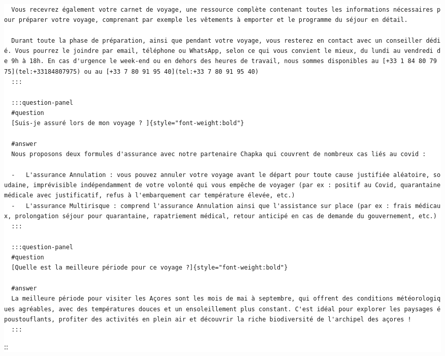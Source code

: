       Vous recevrez également votre carnet de voyage, une ressource complète contenant toutes les informations nécessaires pour préparer votre voyage, comprenant par exemple les vêtements à emporter et le programme du séjour en détail.
      
      Durant toute la phase de préparation, ainsi que pendant votre voyage, vous resterez en contact avec un conseiller dédié. Vous pourrez le joindre par email, téléphone ou WhatsApp, selon ce qui vous convient le mieux, du lundi au vendredi de 9h à 18h. En cas d'urgence le week-end ou en dehors des heures de travail, nous sommes disponibles au [+33 1 84 80 79 75](tel:+33184807975) ou au [+33 7 80 91 95 40](tel:+33 7 80 91 95 40)
      :::

      :::question-panel
      #question
      [Suis-je assuré lors de mon voyage ? ]{style="font-weight:bold"}
      
      #answer
      Nous proposons deux formules d'assurance avec notre partenaire Chapka qui couvrent de nombreux cas liés au covid :
      
      -   L'assurance Annulation : vous pouvez annuler votre voyage avant le départ pour toute cause justifiée aléatoire, soudaine, imprévisible indépendamment de votre volonté qui vous empêche de voyager (par ex : positif au Covid, quarantaine médicale avec justificatif, refus à l'embarquement car température élevée, etc.)
      -   L'assurance Multirisque : comprend l'assurance Annulation ainsi que l'assistance sur place (par ex : frais médicaux, prolongation séjour pour quarantaine, rapatriement médical, retour anticipé en cas de demande du gouvernement, etc.)
      :::

      :::question-panel
      #question
      [Quelle est la meilleure période pour ce voyage ?]{style="font-weight:bold"}
      
      #answer
      La meilleure période pour visiter les Açores sont les mois de mai à septembre, qui offrent des conditions météorologiques agréables, avec des températures douces et un ensoleillement plus constant. C'est idéal pour explorer les paysages époustouflants, profiter des activités en plein air et découvrir la riche biodiversité de l'archipel des açores !
      :::
::
